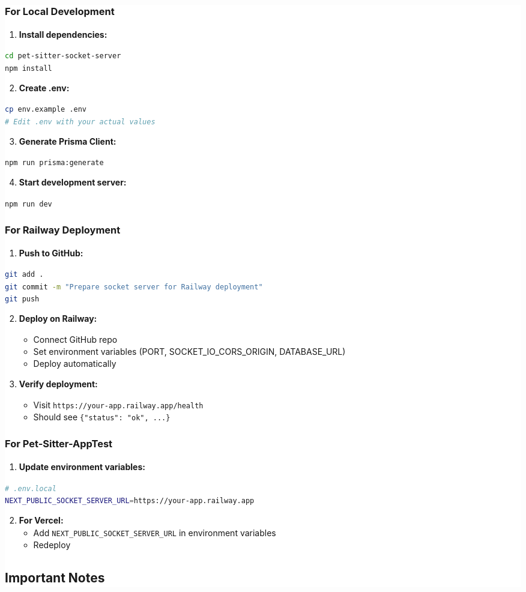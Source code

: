 ### For Local Development

1. **Install dependencies:**
```bash
cd pet-sitter-socket-server
npm install
```

2. **Create .env:**
```bash
cp env.example .env
# Edit .env with your actual values
```

3. **Generate Prisma Client:**
```bash
npm run prisma:generate
```

4. **Start development server:**
```bash
npm run dev
```

### For Railway Deployment

1. **Push to GitHub:**
```bash
git add .
git commit -m "Prepare socket server for Railway deployment"
git push
```

2. **Deploy on Railway:**
   - Connect GitHub repo
   - Set environment variables (PORT, SOCKET_IO_CORS_ORIGIN, DATABASE_URL)
   - Deploy automatically

3. **Verify deployment:**
   - Visit `https://your-app.railway.app/health`
   - Should see `{"status": "ok", ...}`

### For Pet-Sitter-AppTest

1. **Update environment variables:**
```bash
# .env.local
NEXT_PUBLIC_SOCKET_SERVER_URL=https://your-app.railway.app
```

2. **For Vercel:**
   - Add `NEXT_PUBLIC_SOCKET_SERVER_URL` in environment variables
   - Redeploy

## Important Notes

